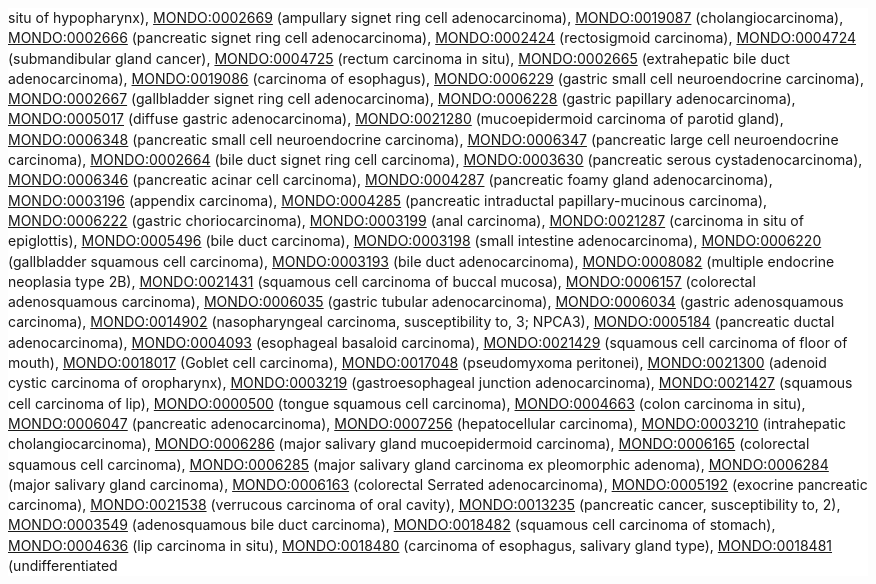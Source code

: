 situ of hypopharynx), [MONDO:0002669](http://purl.obolibrary.org/obo/MONDO_0002669) (ampullary signet ring cell adenocarcinoma), [MONDO:0019087](http://purl.obolibrary.org/obo/MONDO_0019087) (cholangiocarcinoma), [MONDO:0002666](http://purl.obolibrary.org/obo/MONDO_0002666) (pancreatic signet ring cell adenocarcinoma), [MONDO:0002424](http://purl.obolibrary.org/obo/MONDO_0002424) (rectosigmoid carcinoma), [MONDO:0004724](http://purl.obolibrary.org/obo/MONDO_0004724) (submandibular gland cancer), [MONDO:0004725](http://purl.obolibrary.org/obo/MONDO_0004725) (rectum carcinoma in situ), [MONDO:0002665](http://purl.obolibrary.org/obo/MONDO_0002665) (extrahepatic bile duct adenocarcinoma), [MONDO:0019086](http://purl.obolibrary.org/obo/MONDO_0019086) (carcinoma of esophagus), [MONDO:0006229](http://purl.obolibrary.org/obo/MONDO_0006229) (gastric small cell neuroendocrine carcinoma), [MONDO:0002667](http://purl.obolibrary.org/obo/MONDO_0002667) (gallbladder signet ring cell adenocarcinoma), [MONDO:0006228](http://purl.obolibrary.org/obo/MONDO_0006228) (gastric papillary adenocarcinoma), [MONDO:0005017](http://purl.obolibrary.org/obo/MONDO_0005017) (diffuse gastric adenocarcinoma), [MONDO:0021280](http://purl.obolibrary.org/obo/MONDO_0021280) (mucoepidermoid carcinoma of parotid gland), [MONDO:0006348](http://purl.obolibrary.org/obo/MONDO_0006348) (pancreatic small cell neuroendocrine carcinoma), [MONDO:0006347](http://purl.obolibrary.org/obo/MONDO_0006347) (pancreatic large cell neuroendocrine carcinoma), [MONDO:0002664](http://purl.obolibrary.org/obo/MONDO_0002664) (bile duct signet ring cell carcinoma), [MONDO:0003630](http://purl.obolibrary.org/obo/MONDO_0003630) (pancreatic serous cystadenocarcinoma), [MONDO:0006346](http://purl.obolibrary.org/obo/MONDO_0006346) (pancreatic acinar cell carcinoma), [MONDO:0004287](http://purl.obolibrary.org/obo/MONDO_0004287) (pancreatic foamy gland adenocarcinoma), [MONDO:0003196](http://purl.obolibrary.org/obo/MONDO_0003196) (appendix carcinoma), [MONDO:0004285](http://purl.obolibrary.org/obo/MONDO_0004285) (pancreatic intraductal papillary-mucinous carcinoma), [MONDO:0006222](http://purl.obolibrary.org/obo/MONDO_0006222) (gastric choriocarcinoma), [MONDO:0003199](http://purl.obolibrary.org/obo/MONDO_0003199) (anal carcinoma), [MONDO:0021287](http://purl.obolibrary.org/obo/MONDO_0021287) (carcinoma in situ of epiglottis), [MONDO:0005496](http://purl.obolibrary.org/obo/MONDO_0005496) (bile duct carcinoma), [MONDO:0003198](http://purl.obolibrary.org/obo/MONDO_0003198) (small intestine adenocarcinoma), [MONDO:0006220](http://purl.obolibrary.org/obo/MONDO_0006220) (gallbladder squamous cell carcinoma), [MONDO:0003193](http://purl.obolibrary.org/obo/MONDO_0003193) (bile duct adenocarcinoma), [MONDO:0008082](http://purl.obolibrary.org/obo/MONDO_0008082) (multiple endocrine neoplasia type 2B), [MONDO:0021431](http://purl.obolibrary.org/obo/MONDO_0021431) (squamous cell carcinoma of buccal mucosa), [MONDO:0006157](http://purl.obolibrary.org/obo/MONDO_0006157) (colorectal adenosquamous carcinoma), [MONDO:0006035](http://purl.obolibrary.org/obo/MONDO_0006035) (gastric tubular adenocarcinoma), [MONDO:0006034](http://purl.obolibrary.org/obo/MONDO_0006034) (gastric adenosquamous carcinoma), [MONDO:0014902](http://purl.obolibrary.org/obo/MONDO_0014902) (nasopharyngeal carcinoma, susceptibility to, 3; NPCA3), [MONDO:0005184](http://purl.obolibrary.org/obo/MONDO_0005184) (pancreatic ductal adenocarcinoma), [MONDO:0004093](http://purl.obolibrary.org/obo/MONDO_0004093) (esophageal basaloid carcinoma), [MONDO:0021429](http://purl.obolibrary.org/obo/MONDO_0021429) (squamous cell carcinoma of floor of mouth), [MONDO:0018017](http://purl.obolibrary.org/obo/MONDO_0018017) (Goblet cell carcinoma), [MONDO:0017048](http://purl.obolibrary.org/obo/MONDO_0017048) (pseudomyxoma peritonei), [MONDO:0021300](http://purl.obolibrary.org/obo/MONDO_0021300) (adenoid cystic carcinoma of oropharynx), [MONDO:0003219](http://purl.obolibrary.org/obo/MONDO_0003219) (gastroesophageal junction adenocarcinoma), [MONDO:0021427](http://purl.obolibrary.org/obo/MONDO_0021427) (squamous cell carcinoma of lip), [MONDO:0000500](http://purl.obolibrary.org/obo/MONDO_0000500) (tongue squamous cell carcinoma), [MONDO:0004663](http://purl.obolibrary.org/obo/MONDO_0004663) (colon carcinoma in situ), [MONDO:0006047](http://purl.obolibrary.org/obo/MONDO_0006047) (pancreatic adenocarcinoma), [MONDO:0007256](http://purl.obolibrary.org/obo/MONDO_0007256) (hepatocellular carcinoma), [MONDO:0003210](http://purl.obolibrary.org/obo/MONDO_0003210) (intrahepatic cholangiocarcinoma), [MONDO:0006286](http://purl.obolibrary.org/obo/MONDO_0006286) (major salivary gland mucoepidermoid carcinoma), [MONDO:0006165](http://purl.obolibrary.org/obo/MONDO_0006165) (colorectal squamous cell carcinoma), [MONDO:0006285](http://purl.obolibrary.org/obo/MONDO_0006285) (major salivary gland carcinoma ex pleomorphic adenoma), [MONDO:0006284](http://purl.obolibrary.org/obo/MONDO_0006284) (major salivary gland carcinoma), [MONDO:0006163](http://purl.obolibrary.org/obo/MONDO_0006163) (colorectal Serrated adenocarcinoma), [MONDO:0005192](http://purl.obolibrary.org/obo/MONDO_0005192) (exocrine pancreatic carcinoma), [MONDO:0021538](http://purl.obolibrary.org/obo/MONDO_0021538) (verrucous carcinoma of oral cavity), [MONDO:0013235](http://purl.obolibrary.org/obo/MONDO_0013235) (pancreatic cancer, susceptibility to, 2), [MONDO:0003549](http://purl.obolibrary.org/obo/MONDO_0003549) (adenosquamous bile duct carcinoma), [MONDO:0018482](http://purl.obolibrary.org/obo/MONDO_0018482) (squamous cell carcinoma of stomach), [MONDO:0004636](http://purl.obolibrary.org/obo/MONDO_0004636) (lip carcinoma in situ), [MONDO:0018480](http://purl.obolibrary.org/obo/MONDO_0018480) (carcinoma of esophagus, salivary gland type), [MONDO:0018481](http://purl.obolibrary.org/obo/MONDO_0018481) (undifferentiated